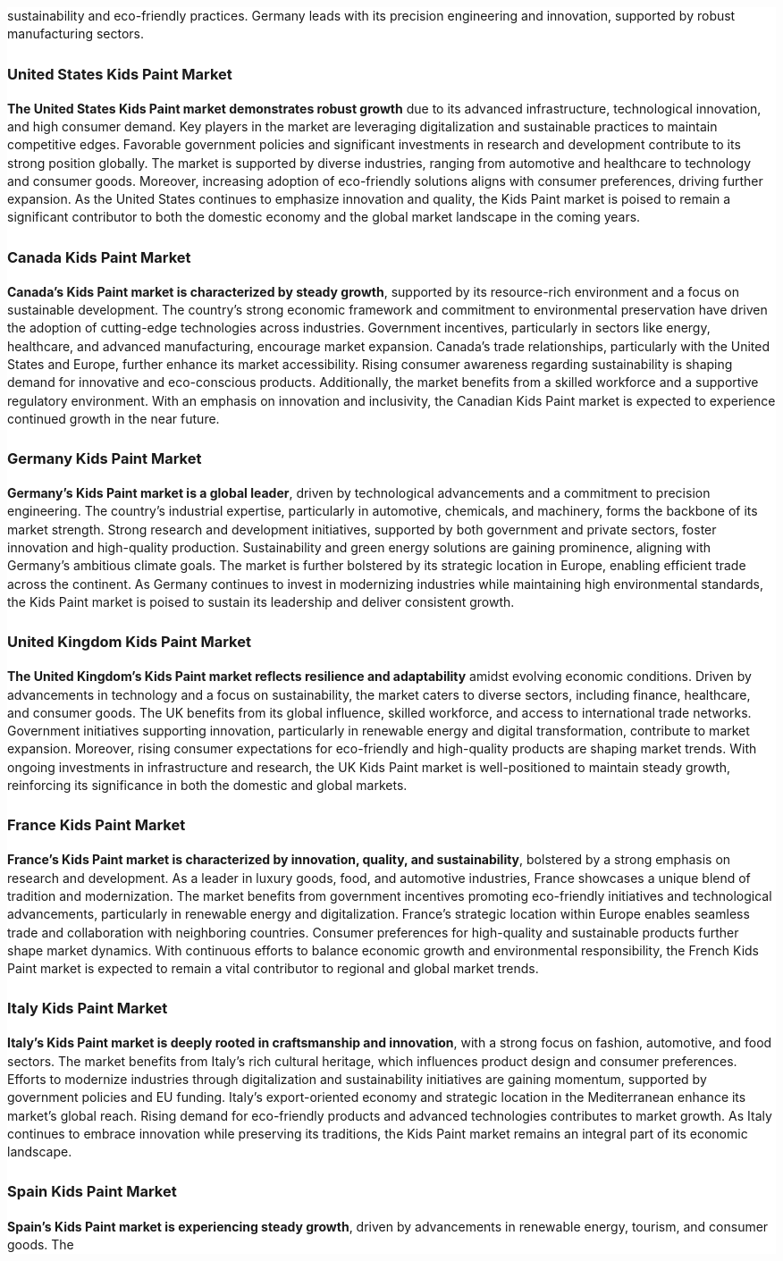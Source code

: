 sustainability and eco-friendly practices. Germany leads with its precision engineering and innovation, supported by robust manufacturing sectors.</span></em></p></blockquote><h3><strong>United States Kids Paint Market</strong></h3><p><strong>The United States Kids Paint market demonstrates robust growth</strong> due to its advanced infrastructure, technological innovation, and high consumer demand. Key players in the market are leveraging digitalization and sustainable practices to maintain competitive edges. Favorable government policies and significant investments in research and development contribute to its strong position globally. The market is supported by diverse industries, ranging from automotive and healthcare to technology and consumer goods. Moreover, increasing adoption of eco-friendly solutions aligns with consumer preferences, driving further expansion. As the United States continues to emphasize innovation and quality, the Kids Paint market is poised to remain a significant contributor to both the domestic economy and the global market landscape in the coming years.</p><h3><strong>Canada Kids Paint Market</strong></h3><p><strong>Canada&rsquo;s Kids Paint market is characterized by steady growth</strong>, supported by its resource-rich environment and a focus on sustainable development. The country&rsquo;s strong economic framework and commitment to environmental preservation have driven the adoption of cutting-edge technologies across industries. Government incentives, particularly in sectors like energy, healthcare, and advanced manufacturing, encourage market expansion. Canada&rsquo;s trade relationships, particularly with the United States and Europe, further enhance its market accessibility. Rising consumer awareness regarding sustainability is shaping demand for innovative and eco-conscious products. Additionally, the market benefits from a skilled workforce and a supportive regulatory environment. With an emphasis on innovation and inclusivity, the Canadian Kids Paint market is expected to experience continued growth in the near future.</p><h3><strong>Germany Kids Paint Market</strong></h3><p><strong>Germany&rsquo;s Kids Paint market is a global leader</strong>, driven by technological advancements and a commitment to precision engineering. The country&rsquo;s industrial expertise, particularly in automotive, chemicals, and machinery, forms the backbone of its market strength. Strong research and development initiatives, supported by both government and private sectors, foster innovation and high-quality production. Sustainability and green energy solutions are gaining prominence, aligning with Germany&rsquo;s ambitious climate goals. The market is further bolstered by its strategic location in Europe, enabling efficient trade across the continent. As Germany continues to invest in modernizing industries while maintaining high environmental standards, the Kids Paint market is poised to sustain its leadership and deliver consistent growth.</p><h3><strong>United Kingdom Kids Paint Market</strong></h3><p><strong>The United Kingdom&rsquo;s Kids Paint market reflects resilience and adaptability</strong> amidst evolving economic conditions. Driven by advancements in technology and a focus on sustainability, the market caters to diverse sectors, including finance, healthcare, and consumer goods. The UK benefits from its global influence, skilled workforce, and access to international trade networks. Government initiatives supporting innovation, particularly in renewable energy and digital transformation, contribute to market expansion. Moreover, rising consumer expectations for eco-friendly and high-quality products are shaping market trends. With ongoing investments in infrastructure and research, the UK Kids Paint market is well-positioned to maintain steady growth, reinforcing its significance in both the domestic and global markets.</p><h3><strong>France Kids Paint Market</strong></h3><p><strong>France&rsquo;s Kids Paint market is characterized by innovation, quality, and sustainability</strong>, bolstered by a strong emphasis on research and development. As a leader in luxury goods, food, and automotive industries, France showcases a unique blend of tradition and modernization. The market benefits from government incentives promoting eco-friendly initiatives and technological advancements, particularly in renewable energy and digitalization. France&rsquo;s strategic location within Europe enables seamless trade and collaboration with neighboring countries. Consumer preferences for high-quality and sustainable products further shape market dynamics. With continuous efforts to balance economic growth and environmental responsibility, the French Kids Paint market is expected to remain a vital contributor to regional and global market trends.</p><h3><strong>Italy Kids Paint Market</strong></h3><p><strong>Italy&rsquo;s Kids Paint market is deeply rooted in craftsmanship and innovation</strong>, with a strong focus on fashion, automotive, and food sectors. The market benefits from Italy&rsquo;s rich cultural heritage, which influences product design and consumer preferences. Efforts to modernize industries through digitalization and sustainability initiatives are gaining momentum, supported by government policies and EU funding. Italy&rsquo;s export-oriented economy and strategic location in the Mediterranean enhance its market&rsquo;s global reach. Rising demand for eco-friendly products and advanced technologies contributes to market growth. As Italy continues to embrace innovation while preserving its traditions, the Kids Paint market remains an integral part of its economic landscape.</p><h3><strong>Spain Kids Paint Market</strong></h3><p><strong>Spain&rsquo;s Kids Paint market is experiencing steady growth</strong>, driven by advancements in renewable energy, tourism, and consumer goods. The